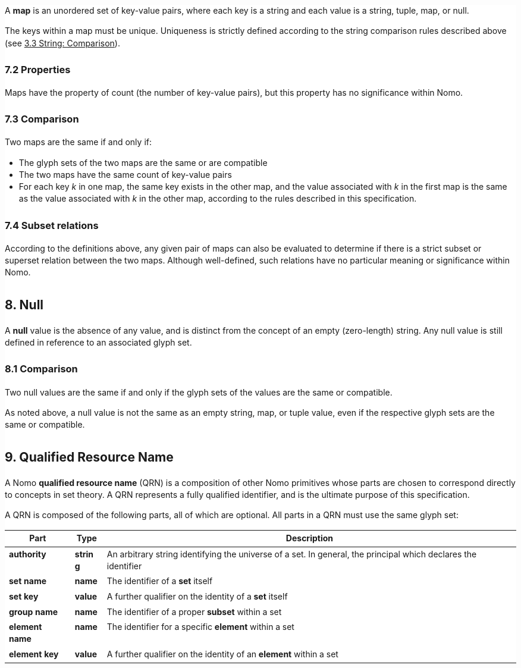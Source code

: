 A **map** is an unordered set of key-value pairs, where each key is a string and each value is a string, tuple, map, or null.

The keys within a map must be unique. Uniqueness is strictly defined according to the string comparison rules described above (see [3.3 String:  Comparison](#33-comparison)).
 
### 7.2 Properties

Maps have the property of count (the number of key-value pairs), but this property has no significance within Nomo.

### 7.3 Comparison

Two maps are the same if and only if:

 - The glyph sets of the two maps are the same or are compatible 
 - The two maps have the same count of key-value pairs
 - For each key *k* in one map, the same key exists in the other map, and the value associated with *k* in the first map is the same as the value associated with *k* in the other map, according to the rules described in this specification.

### 7.4 Subset relations

According to the definitions above, any given pair of maps can also be evaluated to determine if there is a strict subset or superset relation between the two maps. Although well-defined, such relations have no particular meaning or significance within Nomo. 

## 8. Null

A **null** value is the absence of any value, and is distinct from the concept of an empty (zero-length) string. Any null value is still defined in reference to an associated glyph set.

### 8.1 Comparison

Two null values are the same if and only if the glyph sets of the values are the same or compatible. 

As noted above, a null value is not the same as an empty string, map, or tuple value, even if the respective glyph sets are the same or compatible.

## 9. Qualified Resource Name

A Nomo **qualified resource name** (QRN) is a composition of other Nomo primitives whose parts are chosen to correspond directly to concepts in set theory. A QRN represents a fully qualified identifier, and is the ultimate purpose of this specification.
 
A QRN is composed of the following parts, all of which are optional. All parts in a QRN must use the same glyph set:

|Part|Type|Description|
|-|-|-|
|**authority**|**string**|An arbitrary string identifying the universe of a set. In general, the principal which declares the identifier|
|**set name**|**name**|The identifier of a **set** itself|
|**set key**|**value**|A further qualifier on the identity of a **set** itself|
|**group name**|**name**|The identifier of a proper **subset** within a set|
|**element name**|**name**|The identifier for a specific **element** within a set|
|**element key**|**value**|A further qualifier on the identity of an **element** within a set|
